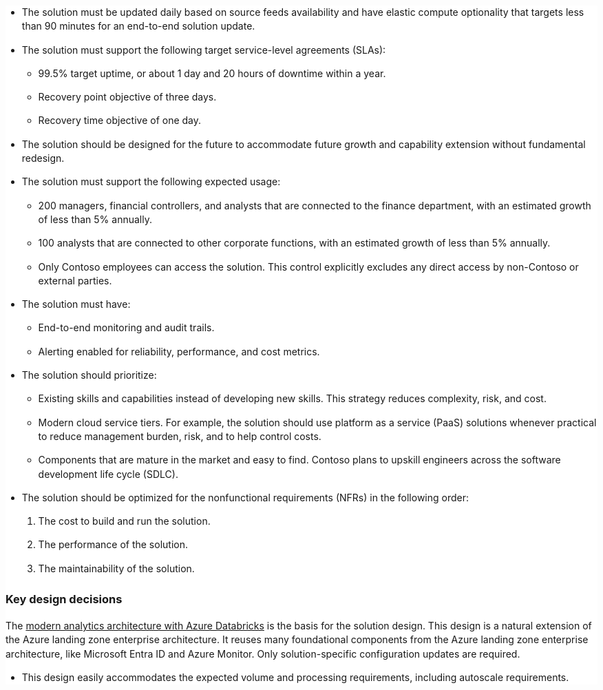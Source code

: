 - The solution must be updated daily based on source feeds availability and have elastic compute optionality that targets less than 90 minutes for an end-to-end solution update.

- The solution must support the following target service-level agreements (SLAs):

  - 99.5% target uptime, or about 1 day and 20 hours of downtime within a year.

  - Recovery point objective of three days.

  - Recovery time objective of one day.

- The solution should be designed for the future to accommodate future growth and capability extension without fundamental redesign.

- The solution must support the following expected usage:

  - 200 managers, financial controllers, and analysts that are connected to the finance department, with an estimated growth of less than 5% annually.

  - 100 analysts that are connected to other corporate functions, with an estimated growth of less than 5% annually.

  - Only Contoso employees can access the solution. This control explicitly excludes any direct access by non-Contoso or external parties.

- The solution must have:

  - End-to-end monitoring and audit trails.

  - Alerting enabled for reliability, performance, and cost metrics.

- The solution should prioritize:

  - Existing skills and capabilities instead of developing new skills. This strategy reduces complexity, risk, and cost.

  - Modern cloud service tiers. For example, the solution should use platform as a service (PaaS) solutions whenever practical to reduce management burden, risk, and to help control costs.

  - Components that are mature in the market and easy to find. Contoso plans to upskill engineers across the software development life cycle (SDLC).

- The solution should be optimized for the nonfunctional requirements (NFRs) in the following order:

  1. The cost to build and run the solution.

  1. The performance of the solution.

  1. The maintainability of the solution.

### Key design decisions

The [modern analytics architecture with Azure Databricks](/azure/architecture/solution-ideas/articles/azure-databricks-modern-analytics-architecture) is the basis for the solution design. This design is a natural extension of the Azure landing zone enterprise architecture. It reuses many foundational components from the Azure landing zone enterprise architecture, like Microsoft Entra ID and Azure Monitor. Only solution-specific configuration updates are required.

- This design easily accommodates the expected volume and processing requirements, including autoscale requirements.
